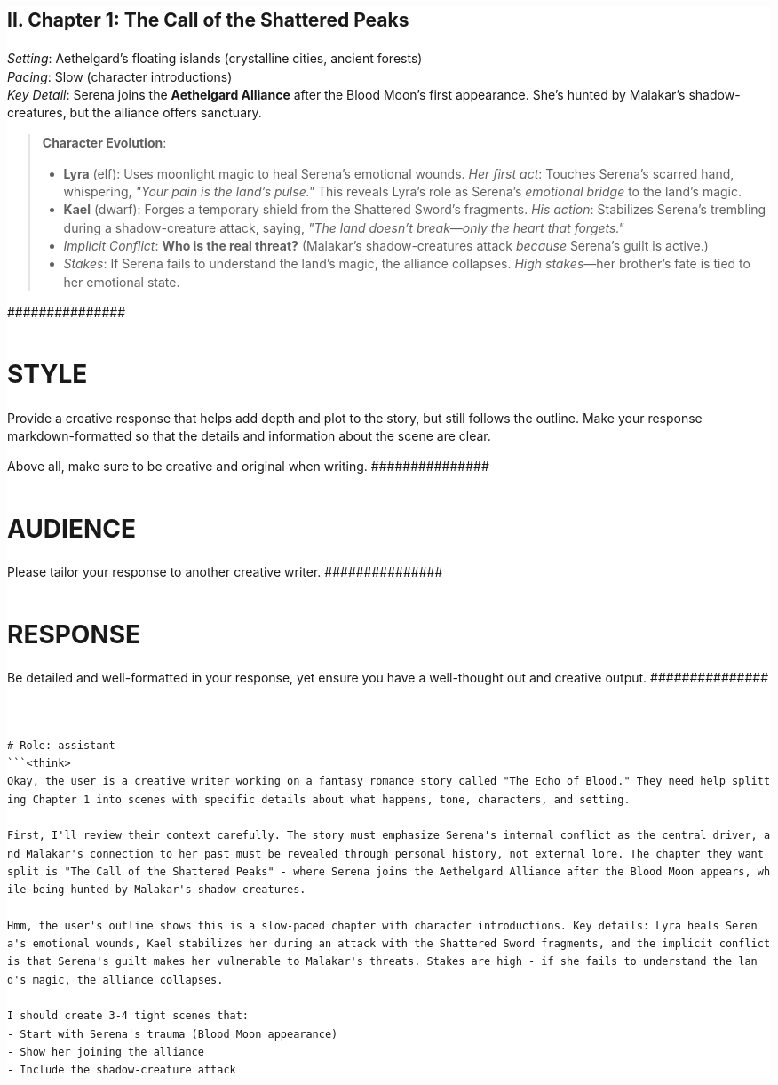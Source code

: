 ## **II. Chapter 1: The Call of the Shattered Peaks**  
*Setting*: Aethelgard’s floating islands (crystalline cities, ancient forests)  
*Pacing*: Slow (character introductions)  
*Key Detail*: Serena joins the **Aethelgard Alliance** after the Blood Moon’s first appearance. She’s hunted by Malakar’s shadow-creatures, but the alliance offers sanctuary.  

> **Character Evolution**:  
> - **Lyra** (elf): Uses moonlight magic to heal Serena’s emotional wounds. *Her first act*: Touches Serena’s scarred hand, whispering, *"Your pain is the land’s pulse."* This reveals Lyra’s role as Serena’s *emotional bridge* to the land’s magic.  
> - **Kael** (dwarf): Forges a temporary shield from the Shattered Sword’s fragments. *His action*: Stabilizes Serena’s trembling during a shadow-creature attack, saying, *"The land doesn’t break—only the heart that forgets."*  
> - *Implicit Conflict*: **Who is the real threat?** (Malakar’s shadow-creatures attack *because* Serena’s guilt is active.)  
> - *Stakes*: If Serena fails to understand the land’s magic, the alliance collapses. *High stakes*—her brother’s fate is tied to her emotional state.

###############

# STYLE #
Provide a creative response that helps add depth and plot to the story, but still follows the outline.
Make your response markdown-formatted so that the details and information about the scene are clear.

Above all, make sure to be creative and original when writing.
###############

# AUDIENCE #
Please tailor your response to another creative writer.
###############

# RESPONSE #
Be detailed and well-formatted in your response, yet ensure you have a well-thought out and creative output.
###############
```


# Role: assistant
```<think>
Okay, the user is a creative writer working on a fantasy romance story called "The Echo of Blood." They need help splitting Chapter 1 into scenes with specific details about what happens, tone, characters, and setting. 

First, I'll review their context carefully. The story must emphasize Serena's internal conflict as the central driver, and Malakar's connection to her past must be revealed through personal history, not external lore. The chapter they want split is "The Call of the Shattered Peaks" - where Serena joins the Aethelgard Alliance after the Blood Moon appears, while being hunted by Malakar's shadow-creatures.

Hmm, the user's outline shows this is a slow-paced chapter with character introductions. Key details: Lyra heals Serena's emotional wounds, Kael stabilizes her during an attack with the Shattered Sword fragments, and the implicit conflict is that Serena's guilt makes her vulnerable to Malakar's threats. Stakes are high - if she fails to understand the land's magic, the alliance collapses.

I should create 3-4 tight scenes that:
- Start with Serena's trauma (Blood Moon appearance)
- Show her joining the alliance
- Include the shadow-creature attack
```